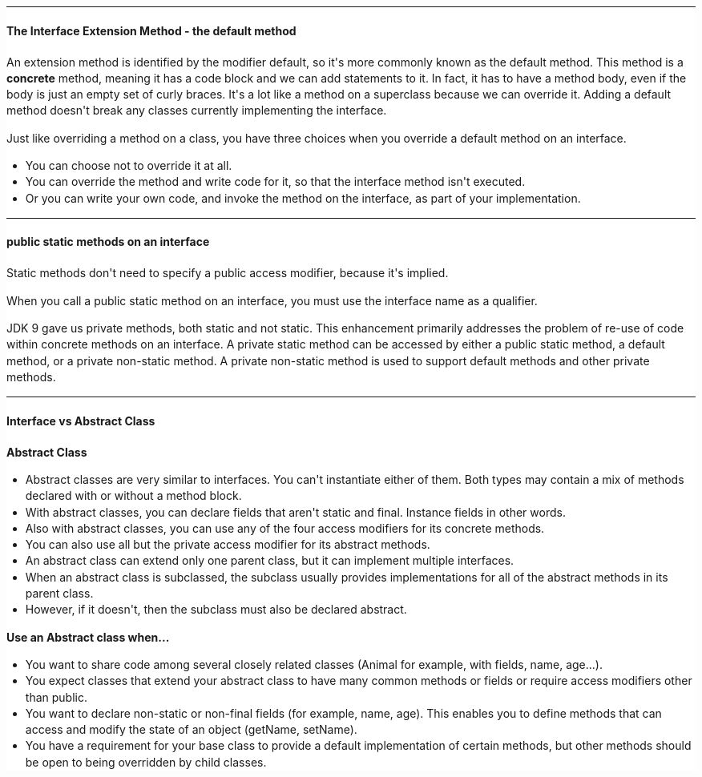 ___
#### The Interface Extension Method - the default method
An extension method is identified by the modifier default, so it's more commonly known as the default method.
This method is a **concrete** method, meaning it has a code block and we can add statements to it.  In fact, it has to have a method body, even if the body is just an empty set of curly braces. It's a lot like a method on a superclass because we can override it.  Adding a default method doesn't break any classes currently implementing the interface.

Just like overriding a method on a class, you have three choices when you override a default method on an interface.
- You can choose not to override it at all.
- You can override the method and write code for it, so that the interface method isn't executed.
- Or you can write your own code, and invoke the method on the interface, as part of your implementation.
___
#### public static methods on an interface
Static methods don't need to specify a public access modifier, because it's implied.

When you call a public static method on an interface, you must use the interface name as a qualifier.

JDK 9 gave us private methods, both static and not static. This enhancement primarily addresses the problem of re-use of code within concrete methods on an interface. A private static method can be accessed by either a public static method, a default method, or a private non-static method. A private non-static method is used to support default methods and other private methods.
___
#### Interface  vs Abstract Class

**Abstract Class**
- Abstract classes are very similar to interfaces.  You can't instantiate either of them.  Both types may contain a mix of methods declared with or without a method block.
- With abstract classes, you can declare fields that aren't static and final. Instance fields in other words.
- Also with abstract classes, you can use any of the four access modifiers for its concrete methods.
- You can also use all but the private access modifier for its abstract methods.
- An abstract class can extend only one parent class, but it can implement multiple interfaces.
- When an abstract class is subclassed, the subclass usually provides implementations for all of the abstract methods in its parent class.
- However, if it doesn't, then the subclass must also be declared abstract.

**Use an Abstract class when...**
- You want to share code among several closely related classes (Animal for example, with fields, name, age...).
- You expect classes that extend your abstract class to have many common methods or fields or require access modifiers other than public.
- You want to declare non-static or non-final fields (for example, name, age). This enables you to define methods that can access and modify the state of an object (getName, setName).
- You have a requirement for your base class to provide a default implementation of certain methods, but other methods should be open to being overridden by child classes.

